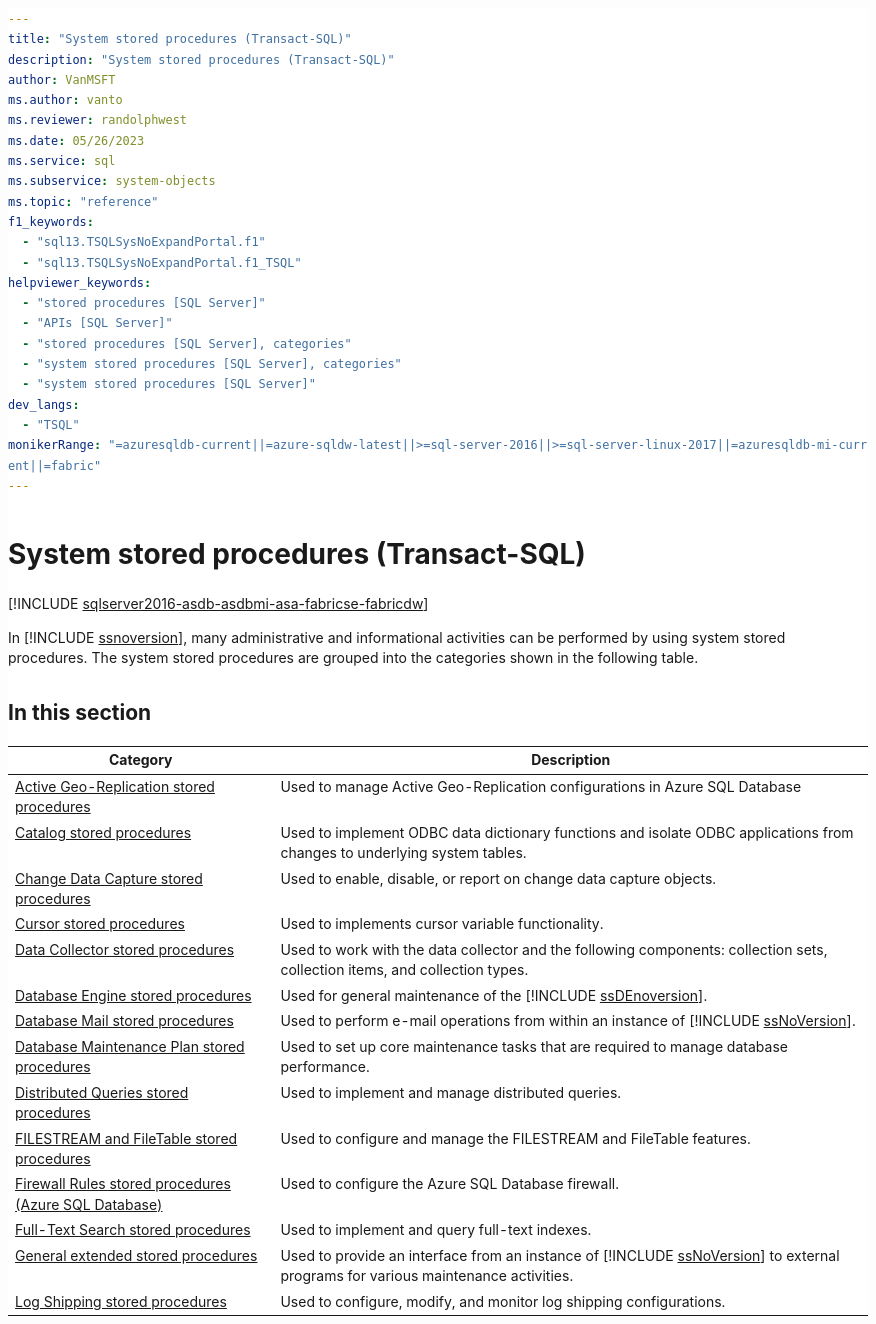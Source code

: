 ```yaml
---
title: "System stored procedures (Transact-SQL)"
description: "System stored procedures (Transact-SQL)"
author: VanMSFT
ms.author: vanto
ms.reviewer: randolphwest
ms.date: 05/26/2023
ms.service: sql
ms.subservice: system-objects
ms.topic: "reference"
f1_keywords:
  - "sql13.TSQLSysNoExpandPortal.f1"
  - "sql13.TSQLSysNoExpandPortal.f1_TSQL"
helpviewer_keywords:
  - "stored procedures [SQL Server]"
  - "APIs [SQL Server]"
  - "stored procedures [SQL Server], categories"
  - "system stored procedures [SQL Server], categories"
  - "system stored procedures [SQL Server]"
dev_langs:
  - "TSQL"
monikerRange: "=azuresqldb-current||=azure-sqldw-latest||>=sql-server-2016||>=sql-server-linux-2017||=azuresqldb-mi-current||=fabric"
---
```

# System stored procedures (Transact-SQL)

[!INCLUDE [sqlserver2016-asdb-asdbmi-asa-fabricse-fabricdw](../../includes/applies-to-version/sqlserver2016-asdb-asdbmi-asa-fabricse-fabricdw.md)]

In [!INCLUDE [ssnoversion](../../includes/ssnoversion-md.md)], many administrative and informational activities can be performed by using system stored procedures. The system stored procedures are grouped into the categories shown in the following table.

## In this section

| Category | Description |
| --- | --- |
| [Active Geo-Replication stored procedures]() | Used to manage Active Geo-Replication configurations in Azure SQL Database |
| [Catalog stored procedures](catalog-stored-procedures-transact-sql.md) | Used to implement ODBC data dictionary functions and isolate ODBC applications from changes to underlying system tables. |
| [Change Data Capture stored procedures](change-data-capture-stored-procedures-transact-sql.md) | Used to enable, disable, or report on change data capture objects. |
| [Cursor stored procedures](cursor-stored-procedures-transact-sql.md) | Used to implements cursor variable functionality. |
| [Data Collector stored procedures](data-collector-stored-procedures-transact-sql.md) | Used to work with the data collector and the following components: collection sets, collection items, and collection types. |
| [Database Engine stored procedures](database-engine-stored-procedures-transact-sql.md) | Used for general maintenance of the [!INCLUDE [ssDEnoversion](../../includes/ssdenoversion-md.md)]. |
| [Database Mail stored procedures](database-mail-stored-procedures-transact-sql.md) | Used to perform e-mail operations from within an instance of [!INCLUDE [ssNoVersion](../../includes/ssnoversion-md.md)]. |
| [Database Maintenance Plan stored procedures](database-maintenance-plan-stored-procedures-transact-sql.md) | Used to set up core maintenance tasks that are required to manage database performance. |
| [Distributed Queries stored procedures](distributed-queries-stored-procedures-transact-sql.md) | Used to implement and manage distributed queries. |
| [FILESTREAM and FileTable stored procedures](./filestream-and-filetable-sp-filestream-force-garbage-collection.md) | Used to configure and manage the FILESTREAM and FileTable features. |
| [Firewall Rules stored procedures (Azure SQL Database)](firewall-rules-stored-procedures-azure-sql-database.md) | Used to configure the Azure SQL Database firewall. |
| [Full-Text Search stored procedures](full-text-search-and-semantic-search-stored-procedures-transact-sql.md) | Used to implement and query full-text indexes. |
| [General extended stored procedures](general-extended-stored-procedures-transact-sql.md) | Used to provide an interface from an instance of [!INCLUDE [ssNoVersion](../../includes/ssnoversion-md.md)] to external programs for various maintenance activities. |
| [Log Shipping stored procedures](log-shipping-stored-procedures-transact-sql.md) | Used to configure, modify, and monitor log shipping configurations. |